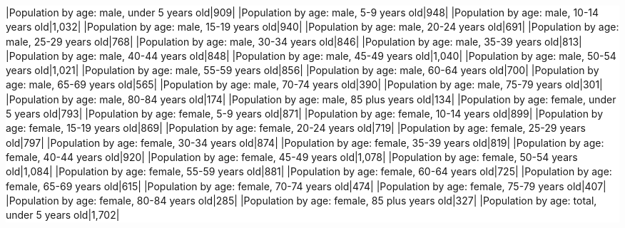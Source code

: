 |Population by age: male, under 5 years old|909|
|Population by age: male, 5-9 years old|948|
|Population by age: male, 10-14 years old|1,032|
|Population by age: male, 15-19 years old|940|
|Population by age: male, 20-24 years old|691|
|Population by age: male, 25-29 years old|768|
|Population by age: male, 30-34 years old|846|
|Population by age: male, 35-39 years old|813|
|Population by age: male, 40-44 years old|848|
|Population by age: male, 45-49 years old|1,040|
|Population by age: male, 50-54 years old|1,021|
|Population by age: male, 55-59 years old|856|
|Population by age: male, 60-64 years old|700|
|Population by age: male, 65-69 years old|565|
|Population by age: male, 70-74 years old|390|
|Population by age: male, 75-79 years old|301|
|Population by age: male, 80-84 years old|174|
|Population by age: male, 85 plus years old|134|
|Population by age: female, under 5 years old|793|
|Population by age: female, 5-9 years old|871|
|Population by age: female, 10-14 years old|899|
|Population by age: female, 15-19 years old|869|
|Population by age: female, 20-24 years old|719|
|Population by age: female, 25-29 years old|797|
|Population by age: female, 30-34 years old|874|
|Population by age: female, 35-39 years old|819|
|Population by age: female, 40-44 years old|920|
|Population by age: female, 45-49 years old|1,078|
|Population by age: female, 50-54 years old|1,084|
|Population by age: female, 55-59 years old|881|
|Population by age: female, 60-64 years old|725|
|Population by age: female, 65-69 years old|615|
|Population by age: female, 70-74 years old|474|
|Population by age: female, 75-79 years old|407|
|Population by age: female, 80-84 years old|285|
|Population by age: female, 85 plus years old|327|
|Population by age: total, under 5 years old|1,702|